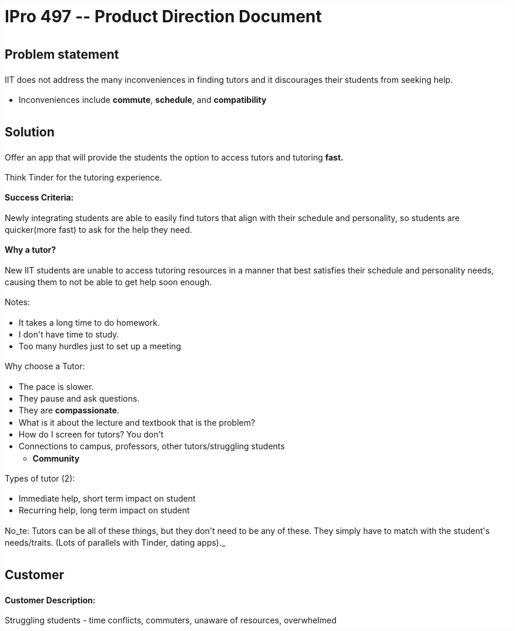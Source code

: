IPro 497 -- Product Direction Document
======================================

Problem statement
-----------------

IIT does not address the many inconveniences in finding tutors and it discourages their students from seeking help.

- Inconveniences include **commute**, **schedule**, and **compatibility**


Solution
--------

Offer an app that will provide the students the option to access tutors and tutoring **fast.**

Think Tinder for the tutoring experience.

**Success Criteria:**

Newly integrating students are able to easily find tutors that align with their schedule and personality, so students are quicker(more fast) to ask for the help they need.

**Why a tutor?**

New IIT students are unable to access tutoring resources in a manner that best satisfies their schedule and personality needs, causing them to not be able to get help soon enough.

Notes:

- It takes a long time to do homework.
- I don&#39;t have time to study.
- Too many hurdles just to set up a meeting

Why choose a Tutor:

- The pace is slower.
- They pause and ask questions.
- They are **compassionate**.
- What is it about the lecture and textbook that is the problem?
- How do I screen for tutors? You don&#39;t
- Connections to campus, professors, other tutors/struggling students
  - **Community**

Types of tutor (2):

- Immediate help, short term impact on student
- Recurring help, long term impact on student

No_te: Tutors can be all of these things, but they don&#39;t need to be any of these. They simply have to match with the student&#39;s needs/traits. (Lots of parallels with Tinder, dating apps)._

Customer
--------

**Customer Description:**

Struggling students - time conflicts, commuters, unaware of resources, overwhelmed

